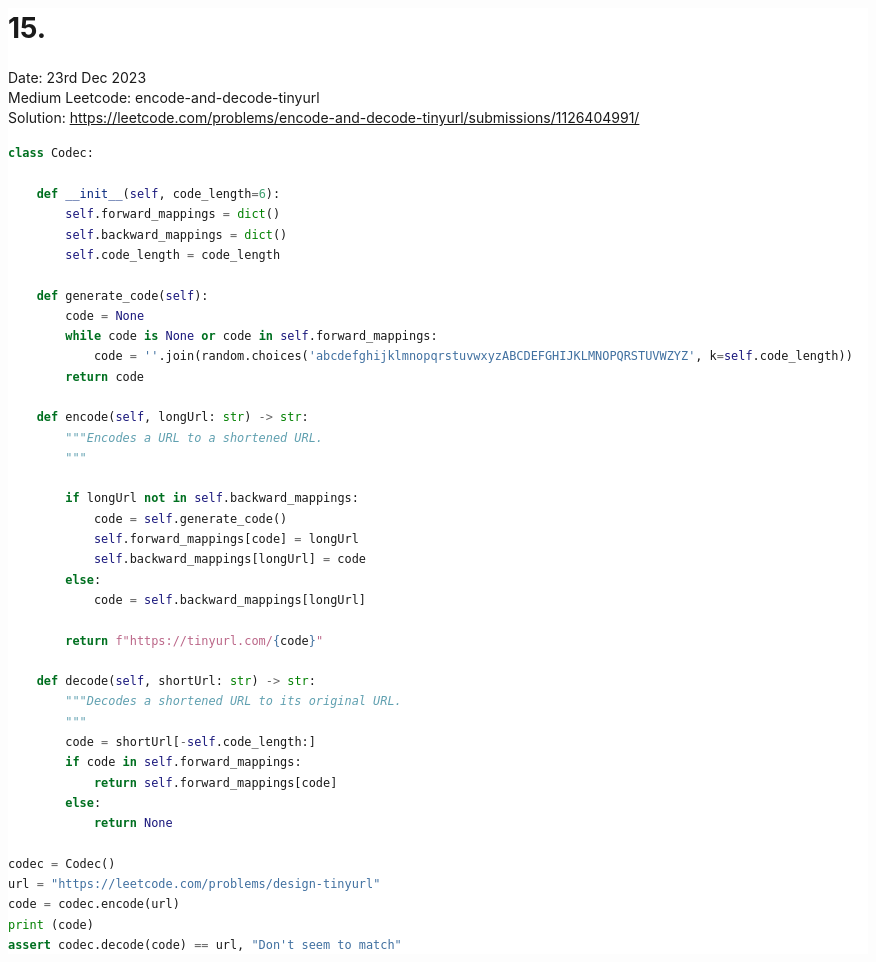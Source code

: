 # 15.

Date: 23rd Dec 2023<br> Medium Leetcode: encode-and-decode-tinyurl<br>
Solution:
<https://leetcode.com/problems/encode-and-decode-tinyurl/submissions/1126404991/>

</div>

<div id="3f7be11e-be86-4691-a613-443bf051c496" class="cell code"
execution_count="21">

``` python
class Codec:

    def __init__(self, code_length=6):
        self.forward_mappings = dict()
        self.backward_mappings = dict()
        self.code_length = code_length

    def generate_code(self):
        code = None
        while code is None or code in self.forward_mappings:
            code = ''.join(random.choices('abcdefghijklmnopqrstuvwxyzABCDEFGHIJKLMNOPQRSTUVWZYZ', k=self.code_length))
        return code

    def encode(self, longUrl: str) -> str:
        """Encodes a URL to a shortened URL.
        """
        
        if longUrl not in self.backward_mappings:
            code = self.generate_code()
            self.forward_mappings[code] = longUrl
            self.backward_mappings[longUrl] = code
        else:
            code = self.backward_mappings[longUrl]
            
        return f"https://tinyurl.com/{code}"

    def decode(self, shortUrl: str) -> str:
        """Decodes a shortened URL to its original URL.
        """
        code = shortUrl[-self.code_length:]
        if code in self.forward_mappings:
            return self.forward_mappings[code]
        else:
            return None
        
codec = Codec()
url = "https://leetcode.com/problems/design-tinyurl"
code = codec.encode(url)
print (code)
assert codec.decode(code) == url, "Don't seem to match"
```
